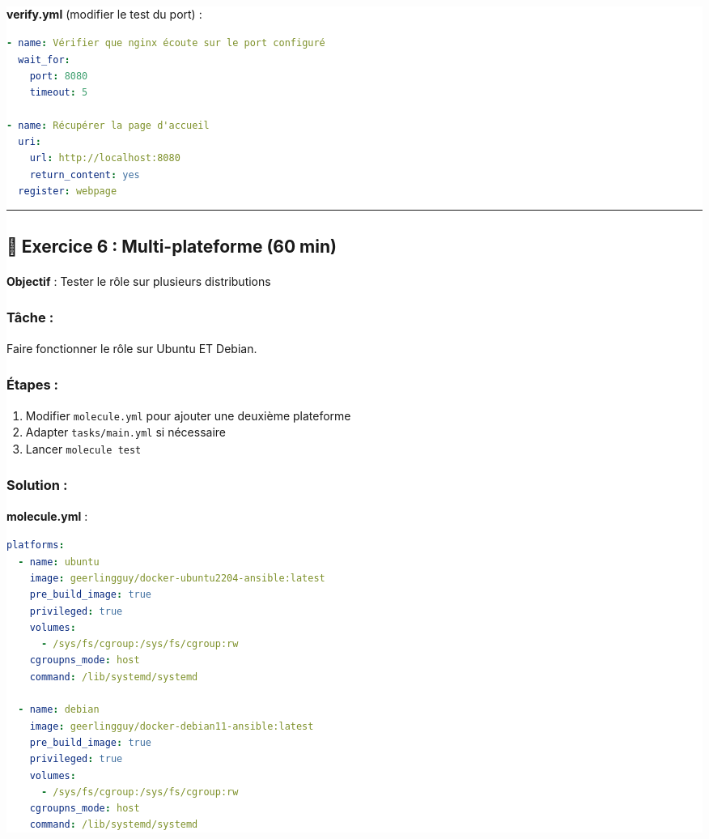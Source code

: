 **verify.yml** (modifier le test du port) :
```yaml
- name: Vérifier que nginx écoute sur le port configuré
  wait_for:
    port: 8080
    timeout: 5

- name: Récupérer la page d'accueil
  uri:
    url: http://localhost:8080
    return_content: yes
  register: webpage
```

---

## 🔴 Exercice 6 : Multi-plateforme (60 min)

**Objectif** : Tester le rôle sur plusieurs distributions

### Tâche :
Faire fonctionner le rôle sur Ubuntu ET Debian.

### Étapes :
1. Modifier `molecule.yml` pour ajouter une deuxième plateforme
2. Adapter `tasks/main.yml` si nécessaire
3. Lancer `molecule test`

### Solution :

**molecule.yml** :
```yaml
platforms:
  - name: ubuntu
    image: geerlingguy/docker-ubuntu2204-ansible:latest
    pre_build_image: true
    privileged: true
    volumes:
      - /sys/fs/cgroup:/sys/fs/cgroup:rw
    cgroupns_mode: host
    command: /lib/systemd/systemd

  - name: debian
    image: geerlingguy/docker-debian11-ansible:latest
    pre_build_image: true
    privileged: true
    volumes:
      - /sys/fs/cgroup:/sys/fs/cgroup:rw
    cgroupns_mode: host
    command: /lib/systemd/systemd
```
